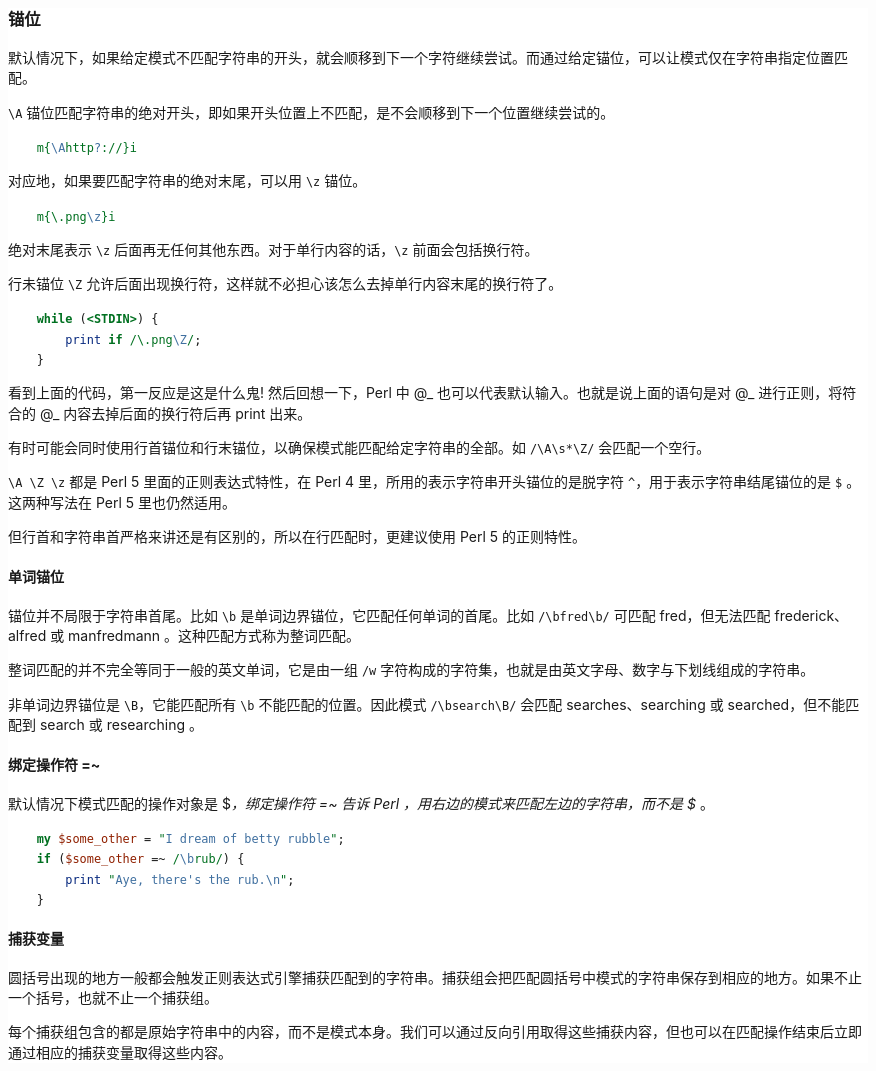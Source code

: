 
### 锚位

默认情况下，如果给定模式不匹配字符串的开头，就会顺移到下一个字符继续尝试。而通过给定锚位，可以让模式仅在字符串指定位置匹配。

`\A` 锚位匹配字符串的绝对开头，即如果开头位置上不匹配，是不会顺移到下一个位置继续尝试的。
```pl
    m{\Ahttp?://}i
```

对应地，如果要匹配字符串的绝对末尾，可以用 `\z` 锚位。
```pl
    m{\.png\z}i
```

绝对末尾表示 `\z` 后面再无任何其他东西。对于单行内容的话，`\z` 前面会包括换行符。

行未锚位 `\Z` 允许后面出现换行符，这样就不必担心该怎么去掉单行内容末尾的换行符了。
```pl
    while (<STDIN>) {
        print if /\.png\Z/;
    }
```
看到上面的代码，第一反应是这是什么鬼! 然后回想一下，Perl 中 @_ 也可以代表默认输入。也就是说上面的语句是对 @_ 进行正则，将符合的 @_ 内容去掉后面的换行符后再 print 出来。

有时可能会同时使用行首锚位和行末锚位，以确保模式能匹配给定字符串的全部。如 `/\A\s*\Z/` 会匹配一个空行。

`\A \Z \z` 都是 Perl 5 里面的正则表达式特性，在 Perl 4 里，所用的表示字符串开头锚位的是脱字符 `^`，用于表示字符串结尾锚位的是 `$` 。这两种写法在 Perl 5 里也仍然适用。

但行首和字符串首严格来讲还是有区别的，所以在行匹配时，更建议使用 Perl 5 的正则特性。


#### 单词锚位

锚位并不局限于字符串首尾。比如 `\b` 是单词边界锚位，它匹配任何单词的首尾。比如 `/\bfred\b/` 可匹配 fred，但无法匹配 frederick、alfred 或 manfredmann 。这种匹配方式称为整词匹配。

整词匹配的并不完全等同于一般的英文单词，它是由一组 `/w` 字符构成的字符集，也就是由英文字母、数字与下划线组成的字符串。

非单词边界锚位是 `\B`，它能匹配所有 `\b` 不能匹配的位置。因此模式 `/\bsearch\B/` 会匹配 searches、searching 或 searched，但不能匹配到 search 或 researching 。


#### 绑定操作符 =~

默认情况下模式匹配的操作对象是 $_，绑定操作符 =~ 告诉 Perl ，用右边的模式来匹配左边的字符串，而不是 $_ 。
```pl
    my $some_other = "I dream of betty rubble";
    if ($some_other =~ /\brub/) {
        print "Aye, there's the rub.\n";
    }
```


#### 捕获变量

圆括号出现的地方一般都会触发正则表达式引擎捕获匹配到的字符串。捕获组会把匹配圆括号中模式的字符串保存到相应的地方。如果不止一个括号，也就不止一个捕获组。

每个捕获组包含的都是原始字符串中的内容，而不是模式本身。我们可以通过反向引用取得这些捕获内容，但也可以在匹配操作结束后立即通过相应的捕获变量取得这些内容。
